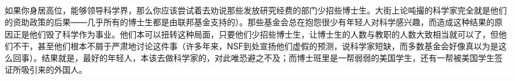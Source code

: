 如果你身居高位，能够领导科学界，那么你应该尝试着去劝说那些发放研究经费的部门少招些博士生。大街上论吨撮的科学家完全就是他们的资助政策的后果——几乎所有的博士生都是由联邦基金支持的）。那些基金会总在抱怨很少有年轻人对科学感兴趣，而造成这种结果的原因正是他们毁了科学作为事业。他们本可以扭转这种局面，只要他们少招些博士生，让博士生的人数与教职的人数大致相当就可以了，但他们不干，甚至他们根本不屑于严肃地讨论这件事（许多年来，NSF到处宣扬他们虚假的预测，说科学家短缺，而多数基金会好像真以为是这么回事）。结果就是，最好的年轻人，本该去做科学家的，对此唯恐避之不及；而博士班里是一帮弱弱的美国学生，还有一帮被美国学生签证所吸引来的外国人。
